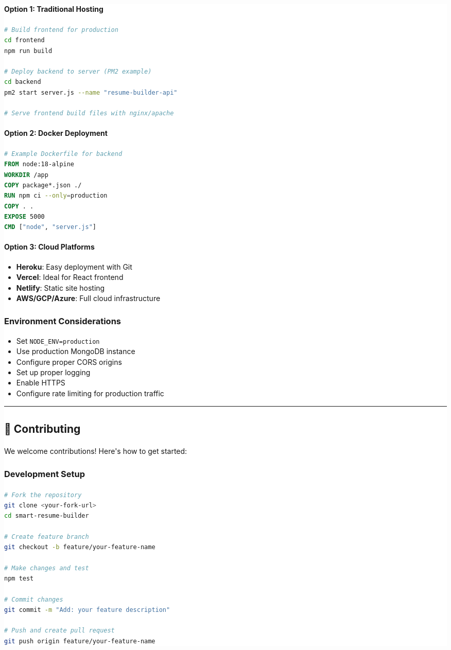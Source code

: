 #### Option 1: Traditional Hosting
```bash
# Build frontend for production
cd frontend
npm run build

# Deploy backend to server (PM2 example)
cd backend
pm2 start server.js --name "resume-builder-api"

# Serve frontend build files with nginx/apache
```

#### Option 2: Docker Deployment
```dockerfile
# Example Dockerfile for backend
FROM node:18-alpine
WORKDIR /app
COPY package*.json ./
RUN npm ci --only=production
COPY . .
EXPOSE 5000
CMD ["node", "server.js"]
```

#### Option 3: Cloud Platforms
- **Heroku**: Easy deployment with Git
- **Vercel**: Ideal for React frontend
- **Netlify**: Static site hosting
- **AWS/GCP/Azure**: Full cloud infrastructure

### Environment Considerations
- Set `NODE_ENV=production`
- Use production MongoDB instance
- Configure proper CORS origins
- Set up proper logging
- Enable HTTPS
- Configure rate limiting for production traffic

---

## 🤝 Contributing

We welcome contributions! Here's how to get started:

### Development Setup
```bash
# Fork the repository
git clone <your-fork-url>
cd smart-resume-builder

# Create feature branch
git checkout -b feature/your-feature-name

# Make changes and test
npm test

# Commit changes
git commit -m "Add: your feature description"

# Push and create pull request
git push origin feature/your-feature-name
```
